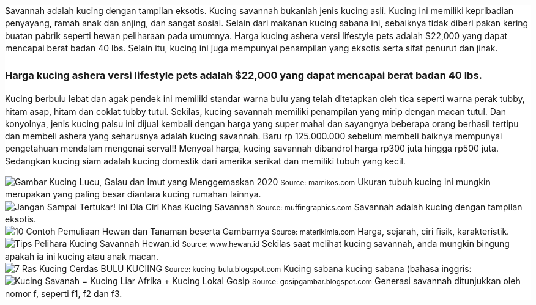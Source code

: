 Savannah adalah kucing dengan tampilan eksotis. Kucing savannah bukanlah jenis kucing asli. Kucing ini memiliki kepribadian penyayang, ramah anak dan anjing, dan sangat sosial. Selain dari makanan kucing sabana ini, sebaiknya tidak diberi pakan kering buatan pabrik seperti hewan peliharaan pada umumnya. Harga kucing ashera versi lifestyle pets adalah $22,000 yang dapat mencapai berat badan 40 lbs. Selain itu, kucing ini juga mempunyai penampilan yang eksotis serta sifat penurut dan jinak.

### Harga kucing ashera versi lifestyle pets adalah $22,000 yang dapat mencapai berat badan 40 lbs.
Kucing berbulu lebat dan agak pendek ini memiliki standar warna bulu yang telah ditetapkan oleh tica seperti warna perak tubby, hitam asap, hitam dan coklat tubby tutul. Sekilas, kucing savannah memiliki penampilan yang mirip dengan macan tutul. Dan konyolnya, jenis kucing palsu ini dijual kembali dengan harga yang super mahal dan sayangnya beberapa orang berhasil tertipu dan membeli ashera yang seharusnya adalah kucing savannah. Baru rp 125.000.000 sebelum membeli baiknya mempunyai pengetahuan mendalam mengenai serval!! Menyoal harga, kucing savannah dibandrol harga rp300 juta hingga rp500 juta. Sedangkan kucing siam adalah kucing domestik dari amerika serikat dan memiliki tubuh yang kecil.
</article>

<section>

<aside>
<img class="v-image ads-img" alt="Gambar Kucing Lucu, Galau dan Imut yang Menggemaskan 2020" src="https://blog.static.mamikos.com/wp-content/uploads/2020/07/Kucing-Savannah-1024x614.jpg" width="100%" onerror="this.onerror=null;this.src='data:image/gif;base64,R0lGODlhAQABAAAAACH5BAEKAAEALAAAAAABAAEAAAICTAEAOw==';" />
<small>Source: mamikos.com</small>
Ukuran tubuh kucing ini mungkin merupakan yang paling besar diantara kucing rumahan lainnya.
</aside>

<aside>
<img class="v-image ads-img" alt="Jangan Sampai Tertukar! Ini Dia Ciri Khas Kucing Savannah" src="https://muffingraphics.com/wp-content/uploads/Memiliki-bulu-tebal.jpg" width="100%" onerror="this.onerror=null;this.src='data:image/gif;base64,R0lGODlhAQABAAAAACH5BAEKAAEALAAAAAABAAEAAAICTAEAOw==';" />
<small>Source: muffingraphics.com</small>
Savannah adalah kucing dengan tampilan eksotis.
</aside>

<aside>
<img class="v-image ads-img" alt="10 Contoh Pemuliaan Hewan dan Tanaman beserta Gambarnya" src="https://materikimia.com/wp-content/uploads/2018/12/Kucing-Savannah.png" width="100%" onerror="this.onerror=null;this.src='data:image/gif;base64,R0lGODlhAQABAAAAACH5BAEKAAEALAAAAAABAAEAAAICTAEAOw==';" />
<small>Source: materikimia.com</small>
Harga, sejarah, ciri fisik, karakteristik.
</aside>

<aside>
<img class="v-image ads-img" alt="Tips Pelihara Kucing Savannah Hewan.id" src="https://www.hewan.id/wp-content/uploads/2017/11/Tips-Pelihara-Kucing-Savannah.jpg" width="100%" onerror="this.onerror=null;this.src='data:image/gif;base64,R0lGODlhAQABAAAAACH5BAEKAAEALAAAAAABAAEAAAICTAEAOw==';" />
<small>Source: www.hewan.id</small>
Sekilas saat melihat kucing savannah, anda mungkin bingung apakah ia ini kucing atau anak macan.
</aside>

<aside>
<img class="v-image ads-img" alt="7 Ras Kucing Cerdas BULU KUCIING" src="https://1.bp.blogspot.com/-w1np1OAn8qY/XcVzd-aIszI/AAAAAAAAF30/3glivRqxHlk3peBvHu904z2j7KNv6as6gCLcBGAsYHQ/s1600/kucing%2BSavannah.jpg" width="100%" onerror="this.onerror=null;this.src='data:image/gif;base64,R0lGODlhAQABAAAAACH5BAEKAAEALAAAAAABAAEAAAICTAEAOw==';" />
<small>Source: kucing-bulu.blogspot.com</small>
Kucing sabana kucing sabana (bahasa inggris:
</aside>

<aside>
<img class="v-image ads-img" alt="Kucing Savanah = Kucing Liar Afrika + Kucing Lokal Gosip" src="http://1.bp.blogspot.com/-8I-NFKtbLvg/TvAxTcJvf7I/AAAAAAAADwM/zi_5GmNMWmo/w1200-h630-p-k-no-nu/Kucing+Savanah+%253D+Kucing+Liar+Afrika+%252B+Kocing+Lokal+-+gosipgambar%255Bdot%255Dblogspot%255Bdot%255Dcom+01.jpg" width="100%" onerror="this.onerror=null;this.src='data:image/gif;base64,R0lGODlhAQABAAAAACH5BAEKAAEALAAAAAABAAEAAAICTAEAOw==';" />
<small>Source: gosipgambar.blogspot.com</small>
Generasi savannah ditunjukkan oleh nomor f, seperti f1, f2 dan f3.
</aside>
